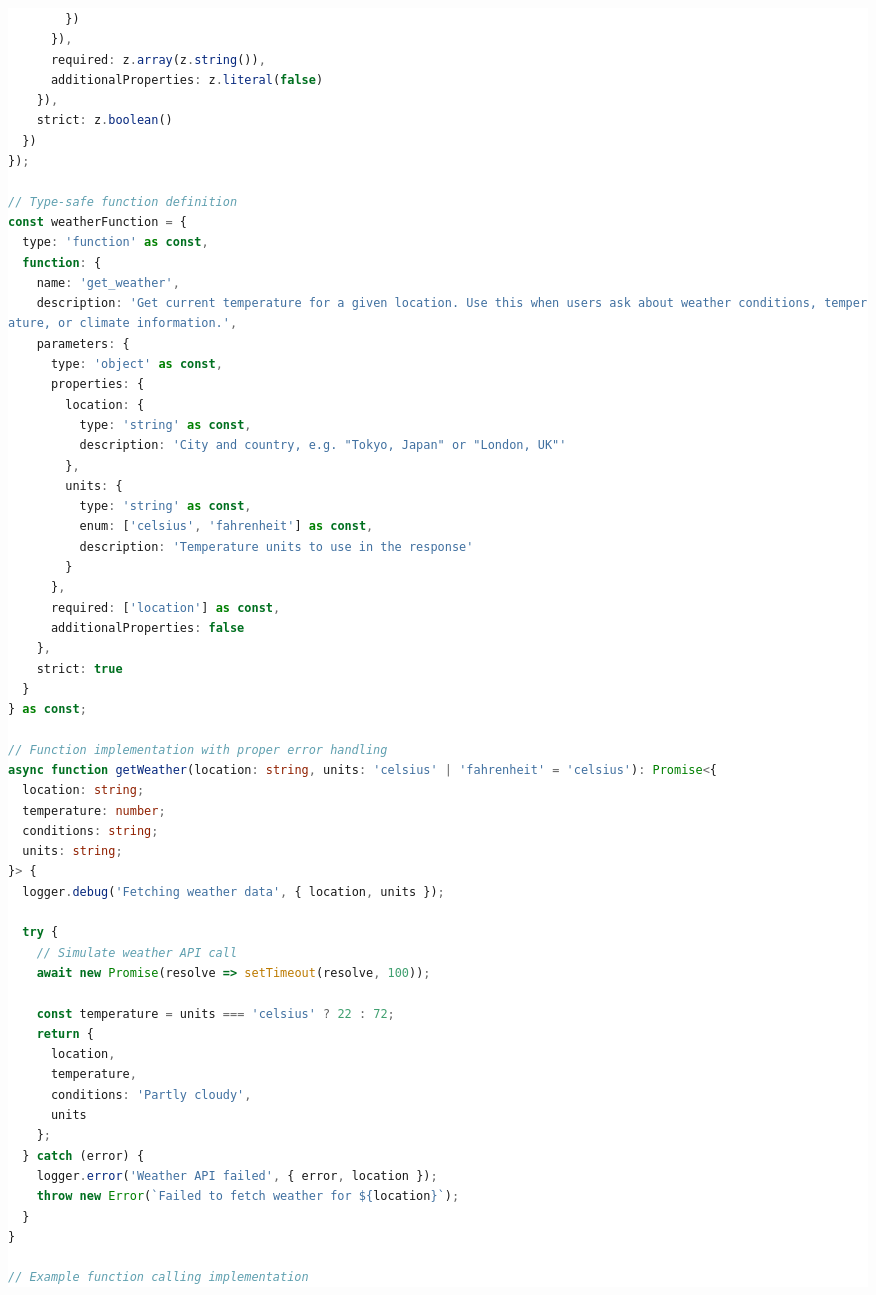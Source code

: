 ```typescript
        })
      }),
      required: z.array(z.string()),
      additionalProperties: z.literal(false)
    }),
    strict: z.boolean()
  })
});

// Type-safe function definition
const weatherFunction = {
  type: 'function' as const,
  function: {
    name: 'get_weather',
    description: 'Get current temperature for a given location. Use this when users ask about weather conditions, temperature, or climate information.',
    parameters: {
      type: 'object' as const,
      properties: {
        location: {
          type: 'string' as const,
          description: 'City and country, e.g. "Tokyo, Japan" or "London, UK"'
        },
        units: {
          type: 'string' as const,
          enum: ['celsius', 'fahrenheit'] as const,
          description: 'Temperature units to use in the response'
        }
      },
      required: ['location'] as const,
      additionalProperties: false
    },
    strict: true
  }
} as const;

// Function implementation with proper error handling
async function getWeather(location: string, units: 'celsius' | 'fahrenheit' = 'celsius'): Promise<{
  location: string;
  temperature: number;
  conditions: string;
  units: string;
}> {
  logger.debug('Fetching weather data', { location, units });

  try {
    // Simulate weather API call
    await new Promise(resolve => setTimeout(resolve, 100));

    const temperature = units === 'celsius' ? 22 : 72;
    return {
      location,
      temperature,
      conditions: 'Partly cloudy',
      units
    };
  } catch (error) {
    logger.error('Weather API failed', { error, location });
    throw new Error(`Failed to fetch weather for ${location}`);
  }
}

// Example function calling implementation
```